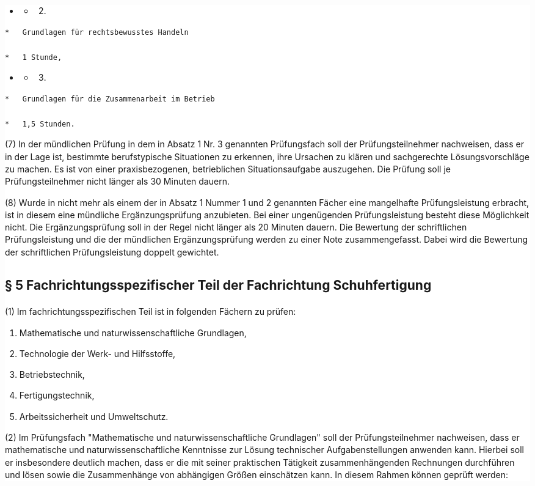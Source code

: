 
*    *   2.

    *   Grundlagen für rechtsbewusstes Handeln

    *   1 Stunde,


*    *   3.

    *   Grundlagen für die Zusammenarbeit im Betrieb

    *   1,5 Stunden.




(7) In der mündlichen Prüfung in dem in Absatz 1 Nr. 3 genannten
Prüfungsfach soll der Prüfungsteilnehmer nachweisen, dass er in der
Lage ist, bestimmte berufstypische Situationen zu erkennen, ihre
Ursachen zu klären und sachgerechte Lösungsvorschläge zu machen. Es
ist von einer praxisbezogenen, betrieblichen Situationsaufgabe
auszugehen. Die Prüfung soll je Prüfungsteilnehmer nicht länger als 30
Minuten dauern.

(8) Wurde in nicht mehr als einem der in Absatz 1 Nummer 1 und 2
genannten Fächer eine mangelhafte Prüfungsleistung erbracht, ist in
diesem eine mündliche Ergänzungsprüfung anzubieten. Bei einer
ungenügenden Prüfungsleistung besteht diese Möglichkeit nicht. Die
Ergänzungsprüfung soll in der Regel nicht länger als 20 Minuten
dauern. Die Bewertung der schriftlichen Prüfungsleistung und die der
mündlichen Ergänzungsprüfung werden zu einer Note zusammengefasst.
Dabei wird die Bewertung der schriftlichen Prüfungsleistung doppelt
gewichtet.


## § 5 Fachrichtungsspezifischer Teil der Fachrichtung Schuhfertigung

(1) Im fachrichtungsspezifischen Teil ist in folgenden Fächern zu
prüfen:

1.  Mathematische und naturwissenschaftliche Grundlagen,


2.  Technologie der Werk- und Hilfsstoffe,


3.  Betriebstechnik,


4.  Fertigungstechnik,


5.  Arbeitssicherheit und Umweltschutz.




(2) Im Prüfungsfach "Mathematische und naturwissenschaftliche
Grundlagen" soll der Prüfungsteilnehmer nachweisen, dass er
mathematische und naturwissenschaftliche Kenntnisse zur Lösung
technischer Aufgabenstellungen anwenden kann. Hierbei soll er
insbesondere deutlich machen, dass er die mit seiner praktischen
Tätigkeit zusammenhängenden Rechnungen durchführen und lösen sowie die
Zusammenhänge von abhängigen Größen einschätzen kann. In diesem Rahmen
können geprüft werden:
